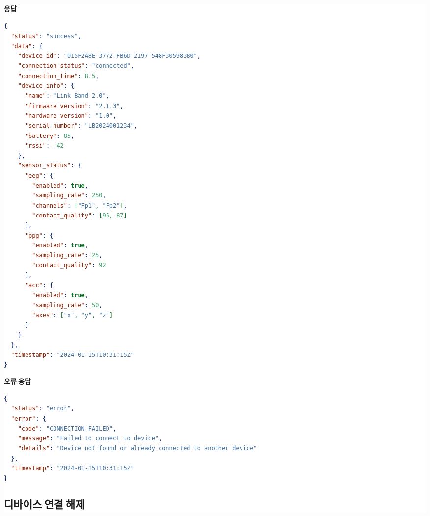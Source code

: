 **응답**
```json
{
  "status": "success",
  "data": {
    "device_id": "015F2A8E-3772-FB6D-2197-548F305983B0",
    "connection_status": "connected",
    "connection_time": 8.5,
    "device_info": {
      "name": "Link Band 2.0",
      "firmware_version": "2.1.3",
      "hardware_version": "1.0",
      "serial_number": "LB2024001234",
      "battery": 85,
      "rssi": -42
    },
    "sensor_status": {
      "eeg": {
        "enabled": true,
        "sampling_rate": 250,
        "channels": ["Fp1", "Fp2"],
        "contact_quality": [95, 87]
      },
      "ppg": {
        "enabled": true,
        "sampling_rate": 25,
        "contact_quality": 92
      },
      "acc": {
        "enabled": true,
        "sampling_rate": 50,
        "axes": ["x", "y", "z"]
      }
    }
  },
  "timestamp": "2024-01-15T10:31:15Z"
}
```

**오류 응답**
```json
{
  "status": "error",
  "error": {
    "code": "CONNECTION_FAILED",
    "message": "Failed to connect to device",
    "details": "Device not found or already connected to another device"
  },
  "timestamp": "2024-01-15T10:31:15Z"
}
```

## 디바이스 연결 해제
